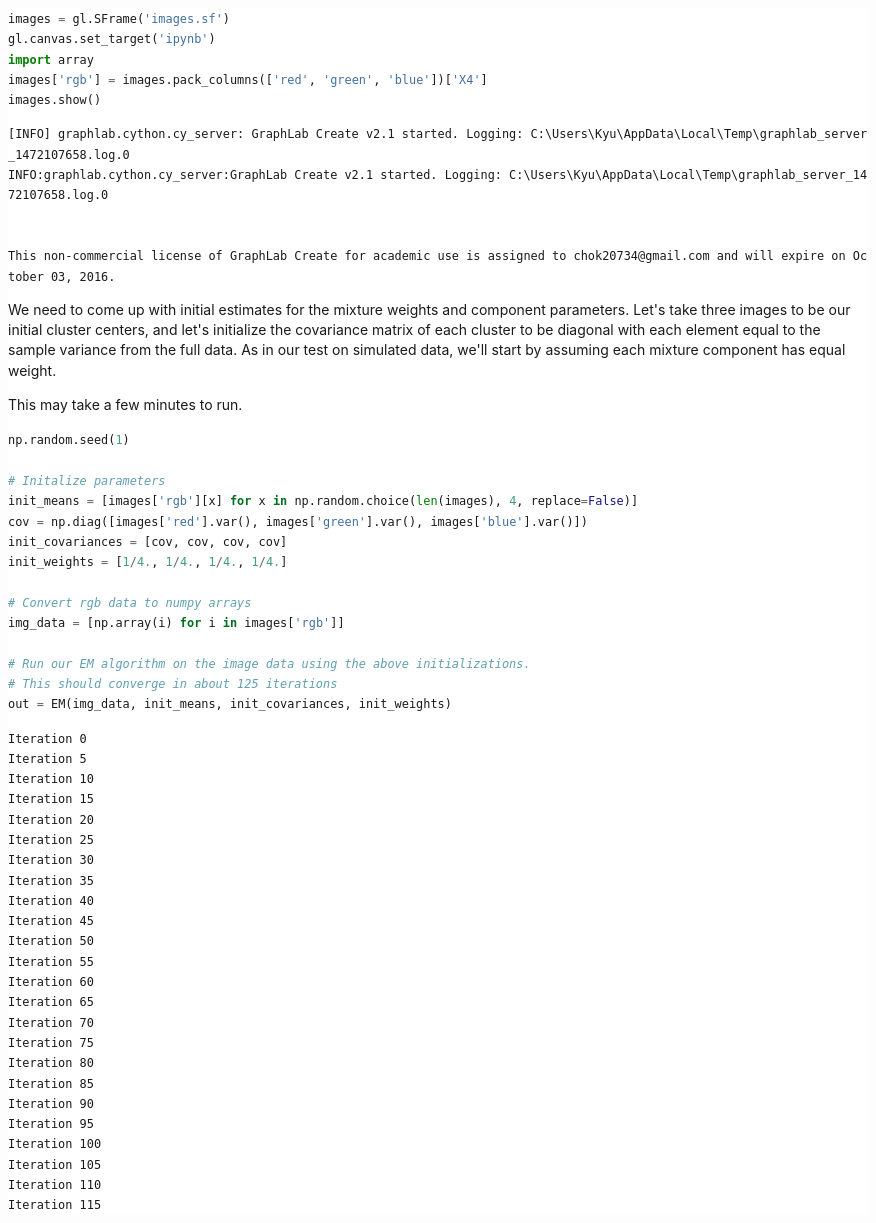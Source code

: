 
```python
images = gl.SFrame('images.sf')
gl.canvas.set_target('ipynb')
import array
images['rgb'] = images.pack_columns(['red', 'green', 'blue'])['X4']
images.show()
```

    [INFO] graphlab.cython.cy_server: GraphLab Create v2.1 started. Logging: C:\Users\Kyu\AppData\Local\Temp\graphlab_server_1472107658.log.0
    INFO:graphlab.cython.cy_server:GraphLab Create v2.1 started. Logging: C:\Users\Kyu\AppData\Local\Temp\graphlab_server_1472107658.log.0
    

    This non-commercial license of GraphLab Create for academic use is assigned to chok20734@gmail.com and will expire on October 03, 2016.
    



We need to come up with initial estimates for the mixture weights and component parameters. Let's take three images to be our initial cluster centers, and let's initialize the covariance matrix of each cluster to be diagonal with each element equal to the sample variance from the full data. As in our test on simulated data, we'll start by assuming each mixture component has equal weight. 

This may take a few minutes to run.


```python
np.random.seed(1)

# Initalize parameters
init_means = [images['rgb'][x] for x in np.random.choice(len(images), 4, replace=False)]
cov = np.diag([images['red'].var(), images['green'].var(), images['blue'].var()])
init_covariances = [cov, cov, cov, cov]
init_weights = [1/4., 1/4., 1/4., 1/4.]

# Convert rgb data to numpy arrays
img_data = [np.array(i) for i in images['rgb']]  

# Run our EM algorithm on the image data using the above initializations. 
# This should converge in about 125 iterations
out = EM(img_data, init_means, init_covariances, init_weights)
```

    Iteration 0
    Iteration 5
    Iteration 10
    Iteration 15
    Iteration 20
    Iteration 25
    Iteration 30
    Iteration 35
    Iteration 40
    Iteration 45
    Iteration 50
    Iteration 55
    Iteration 60
    Iteration 65
    Iteration 70
    Iteration 75
    Iteration 80
    Iteration 85
    Iteration 90
    Iteration 95
    Iteration 100
    Iteration 105
    Iteration 110
    Iteration 115